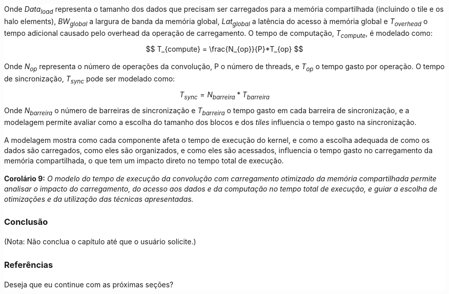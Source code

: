 Onde $Data_{load}$ representa o tamanho dos dados que precisam ser carregados para a memória compartilhada (incluindo o tile e os halo elements), $BW_{global}$ a largura de banda da memória global, $Lat_{global}$ a latência do acesso à memória global e $T_{overhead}$ o tempo adicional causado pelo overhead da operação de carregamento. O tempo de computação,  $T_{compute}$, é modelado como:
$$
T_{compute} =  \frac{N_{op}}{P}*T_{op}
$$

Onde $N_{op}$ representa o número de operações da convolução, P o número de threads, e $T_{op}$ o tempo gasto por operação. O tempo de sincronização, $T_{sync}$ pode ser modelado como:
$$
T_{sync} = N_{barreira} * T_{barreira}
$$
Onde $N_{barreira}$ o número de barreiras de sincronização e $T_{barreira}$ o tempo gasto em cada barreira de sincronização, e a modelagem permite avaliar como a escolha do tamanho dos blocos e dos *tiles* influencia o tempo gasto na sincronização.

A modelagem mostra como cada componente afeta o tempo de execução do kernel, e como a escolha adequada de como os dados são carregados, como eles são organizados, e como eles são acessados, influencia o tempo gasto no carregamento da memória compartilhada, o que tem um impacto direto no tempo total de execução.

**Corolário 9:** *O modelo do tempo de execução da convolução com carregamento otimizado da memória compartilhada permite analisar o impacto do carregamento, do acesso aos dados e da computação no tempo total de execução, e guiar a escolha de otimizações e da utilização das técnicas apresentadas.*

### Conclusão

(Nota: Não conclua o capítulo até que o usuário solicite.)

### Referências

[^1]: "In the next several chapters, we will discuss a set of important parallel computation patterns. These patterns are the basis of many parallel algorithms that appear in applications." *(Trecho de <Parallel Patterns: Convolution>)*

[^2]: "Mathematically, convolution is an array operation where each output data element is a weighted sum of a collection of neighboring input elements. The weights used in the weighted sum calculation are defined by an input mask array, commonly referred to as the convolution kernel." *(Trecho de <Parallel Patterns: Convolution>)*
[^3]: "Because convolution is defined in terms of neighboring elements, boundary conditions naturally exist for output elements that are close to the ends of an array." *(Trecho de <Parallel Patterns: Convolution>)*
[^4]: "Kernel functions access constant memory variables as global variables. Thus, their pointers do not need to be passed to the kernel as parameters." *(Trecho de <Parallel Patterns: Convolution>)*
[^5]: "For image processing and computer vision, input data is usually in 2D form, with pixels in an x-y space. Image convolutions are also two dimensional." *(Trecho de <Parallel Patterns: Convolution>)*
[^6]: "A more serious problem is memory bandwidth. The ratio of floating-point arithmetic calculation to global memory accesses is only about 1.0 in the kernel." *(Trecho de <Parallel Patterns: Convolution>)*
[^7]: "The CUDA programming model allows programmers to declare a variable in the constant memory. Like global memory variables, constant memory variables are also visible to all thread blocks. The main difference is that a constant memory variable cannot be changed by threads during kernel execution. Furthermore, the size of the constant memory can vary from device to device." *(Trecho de <Parallel Patterns: Convolution>)*
[^8]: "We will discuss two input data tiling strategies for reducing the total number of global memory accesses." *(Trecho de <Parallel Patterns: Convolution>)*
[^9]:  "Constant memory variables play an interesting role in using caches in massively parallel processors. Since they are not changed during kernel execution, there is no cache coherence issue during the execution of a kernel." *(Trecho de <Parallel Patterns: Convolution>)*
[^10]:  "Furthermore, the design of caches in these processors is typically optimized to broadcast a value to a large number of threads." *(Trecho de <Parallel Patterns: Convolution>)*
[^11]: "As a result, modern processors often employ multiple levels of caches." *(Trecho de <Parallel Patterns: Convolution>)*
[^12]: "Unlike CUDA shared memory, or scratchpad memories in general, caches are 'transparent’ to programs." *(Trecho de <Parallel Patterns: Convolution>)*
[^13]:  "The elements that are involved in multiple tiles and loaded by multiple blocks are commonly referred to as halo elements or skirt elements since they “hang” from the side of the part that is used solely by a single block." *(Trecho de <Parallel Patterns: Convolution>)*

Deseja que eu continue com as próximas seções?
